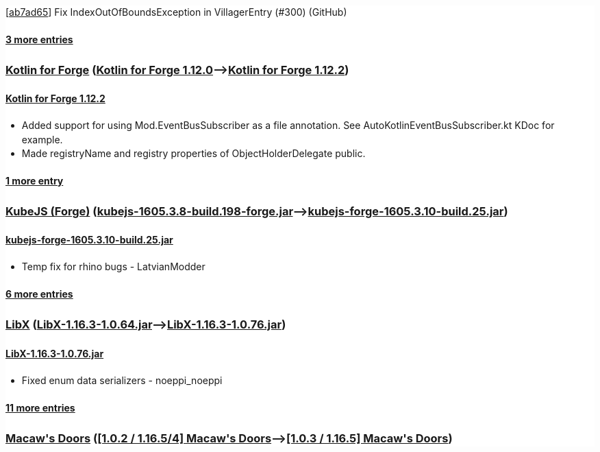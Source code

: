 [[ab7ad65](https://github.com/way2muchnoise/JustEnoughResources/commit/ab7ad65710ecf703fc78a602a3c7225d180f87bb)] Fix IndexOutOfBoundsException in VillagerEntry (#300) (GitHub)

#### [3 more entries](https://www.curseforge.com/minecraft/mc-mods/just-enough-resources-jer/files/all)

### [Kotlin for Forge](https://www.curseforge.com/minecraft/mc-mods/kotlin-for-forge) ([Kotlin for Forge 1.12.0](https://www.curseforge.com/minecraft/mc-mods/kotlin-for-forge/files/3299774)⟶[Kotlin for Forge 1.12.2](https://www.curseforge.com/minecraft/mc-mods/kotlin-for-forge/files/3354537))

#### [Kotlin for Forge 1.12.2](https://www.curseforge.com/minecraft/mc-mods/kotlin-for-forge/files/3354537)

* Added support for using Mod.EventBusSubscriber as a file annotation. See AutoKotlinEventBusSubscriber.kt KDoc for example.
* Made registryName and registry properties of ObjectHolderDelegate public.

#### [1 more entry](https://www.curseforge.com/minecraft/mc-mods/kotlin-for-forge/files/all)

### [KubeJS (Forge)](https://www.curseforge.com/minecraft/mc-mods/kubejs-forge) ([kubejs-1605.3.8-build.198-forge.jar](https://www.curseforge.com/minecraft/mc-mods/kubejs-forge/files/3312706)⟶[kubejs-forge-1605.3.10-build.25.jar](https://www.curseforge.com/minecraft/mc-mods/kubejs-forge/files/3351735))

#### [kubejs-forge-1605.3.10-build.25.jar](https://www.curseforge.com/minecraft/mc-mods/kubejs-forge/files/3351735)

* Temp fix for rhino bugs - LatvianModder

#### [6 more entries](https://www.curseforge.com/minecraft/mc-mods/kubejs-forge/files/all)

### [LibX](https://www.curseforge.com/minecraft/mc-mods/libx) ([LibX-1.16.3-1.0.64.jar](https://www.curseforge.com/minecraft/mc-mods/libx/files/3300383)⟶[LibX-1.16.3-1.0.76.jar](https://www.curseforge.com/minecraft/mc-mods/libx/files/3329216))

#### [LibX-1.16.3-1.0.76.jar](https://www.curseforge.com/minecraft/mc-mods/libx/files/3329216)

* Fixed enum data serializers - noeppi_noeppi

#### [11 more entries](https://www.curseforge.com/minecraft/mc-mods/libx/files/all)

### [Macaw's Doors](https://www.curseforge.com/minecraft/mc-mods/macaws-doors) ([[1.0.2 / 1.16.5/4] Macaw's Doors](https://www.curseforge.com/minecraft/mc-mods/macaws-doors/files/3182357)⟶[[1.0.3 / 1.16.5] Macaw's Doors](https://www.curseforge.com/minecraft/mc-mods/macaws-doors/files/3340793))
